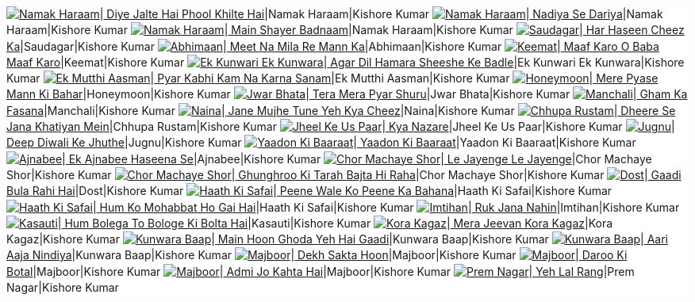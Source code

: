 [![Namak Haraam](https://i.ytimg.com/vi/Ti5SNrWxftE/default.jpg)](https://youtu.be/Ti5SNrWxftE)|[ Diye Jalte Hai Phool Khilte Hai](https://youtu.be/Ti5SNrWxftE)|Namak Haraam|Kishore Kumar
[![Namak Haraam](https://i.ytimg.com/vi/SCnxSrknyhc/default.jpg)](https://youtu.be/SCnxSrknyhc)|[ Nadiya Se Dariya](https://youtu.be/SCnxSrknyhc)|Namak Haraam|Kishore Kumar
[![Namak Haraam](https://i.ytimg.com/vi/PleWU2pdK-I/default.jpg)](https://youtu.be/PleWU2pdK-I)|[ Main Shayer Badnaam](https://youtu.be/PleWU2pdK-I)|Namak Haraam|Kishore Kumar
[![Saudagar](https://i.ytimg.com/vi/rsuzrIVoFYY/default.jpg)](https://youtu.be/rsuzrIVoFYY)|[ Har Haseen Cheez Ka](https://youtu.be/rsuzrIVoFYY)|Saudagar|Kishore Kumar
[![Abhimaan](https://i.ytimg.com/vi/ksCSSWHpPww/default.jpg)](https://youtu.be/ksCSSWHpPww)|[ Meet Na Mila Re Mann Ka](https://youtu.be/ksCSSWHpPww)|Abhimaan|Kishore Kumar
[![Keemat](https://i.ytimg.com/vi/8inInrtrL2k/default.jpg)](https://youtu.be/8inInrtrL2k)|[ Maaf Karo O Baba Maaf Karo](https://youtu.be/8inInrtrL2k)|Keemat|Kishore Kumar
[![Ek Kunwari Ek Kunwara](https://i.ytimg.com/vi/qrw2YTpF0l8/default.jpg)](https://youtu.be/qrw2YTpF0l8)|[ Agar Dil Hamara Sheeshe Ke Badle](https://youtu.be/qrw2YTpF0l8)|Ek Kunwari Ek Kunwara|Kishore Kumar
[![Ek Mutthi Aasman](https://i.ytimg.com/vi/VGWpfYp7Rzg/default.jpg)](https://youtu.be/VGWpfYp7Rzg)|[ Pyar Kabhi Kam Na Karna Sanam](https://youtu.be/VGWpfYp7Rzg)|Ek Mutthi Aasman|Kishore Kumar
[![Honeymoon](https://i.ytimg.com/vi/ghS8KekFnk4/default.jpg)](https://youtu.be/ghS8KekFnk4)|[ Mere Pyase Mann Ki Bahar](https://youtu.be/ghS8KekFnk4)|Honeymoon|Kishore Kumar
[![Jwar Bhata](https://i.ytimg.com/vi/FZKRd-Z2u5c/default.jpg)](https://youtu.be/FZKRd-Z2u5c)|[ Tera Mera Pyar Shuru](https://youtu.be/FZKRd-Z2u5c)|Jwar Bhata|Kishore Kumar
[![Manchali](https://i.ytimg.com/vi/VzYy290I3No/default.jpg)](https://youtu.be/VzYy290I3No)|[ Gham Ka Fasana](https://youtu.be/VzYy290I3No)|Manchali|Kishore Kumar
[![Naina](https://i.ytimg.com/vi/MKDcAEHo4QU/default.jpg)](https://youtu.be/MKDcAEHo4QU)|[ Jane Mujhe Tune Yeh Kya Cheez](https://youtu.be/MKDcAEHo4QU)|Naina|Kishore Kumar
[![Chhupa Rustam](https://i.ytimg.com/vi/d-GZtzV5UGg/default.jpg)](https://youtu.be/d-GZtzV5UGg)|[ Dheere Se Jana Khatiyan Mein](https://youtu.be/d-GZtzV5UGg)|Chhupa Rustam|Kishore Kumar
[![Jheel Ke Us Paar](https://i.ytimg.com/vi/w0SbWOvO3A0/default.jpg)](https://youtu.be/w0SbWOvO3A0)|[ Kya Nazare](https://youtu.be/w0SbWOvO3A0)|Jheel Ke Us Paar|Kishore Kumar
[![Jugnu](https://i.ytimg.com/vi/PlmTKN1HZEs/default.jpg)](https://youtu.be/PlmTKN1HZEs)|[ Deep Diwali Ke Jhuthe](https://youtu.be/PlmTKN1HZEs)|Jugnu|Kishore Kumar
[![Yaadon Ki Baaraat](https://i.ytimg.com/vi/DXtd7TzC9Uk/default.jpg)](https://youtu.be/DXtd7TzC9Uk)|[ Yaadon Ki Baaraat](https://youtu.be/DXtd7TzC9Uk)|Yaadon Ki Baaraat|Kishore Kumar
[![Ajnabee](https://i.ytimg.com/vi/eRDojLoCDpQ/default.jpg)](https://youtu.be/eRDojLoCDpQ)|[ Ek Ajnabee Haseena Se](https://youtu.be/eRDojLoCDpQ)|Ajnabee|Kishore Kumar
[![Chor Machaye Shor](https://i.ytimg.com/vi/tuKArR0tHds/default.jpg)](https://youtu.be/tuKArR0tHds)|[ Le Jayenge Le Jayenge](https://youtu.be/tuKArR0tHds)|Chor Machaye Shor|Kishore Kumar
[![Chor Machaye Shor](https://i.ytimg.com/vi/SRY4oEWaYsk/default.jpg)](https://youtu.be/SRY4oEWaYsk)|[ Ghunghroo Ki Tarah Bajta Hi Raha](https://youtu.be/SRY4oEWaYsk)|Chor Machaye Shor|Kishore Kumar
[![Dost](https://i.ytimg.com/vi/v2lVtG3LWTk/default.jpg)](https://youtu.be/v2lVtG3LWTk)|[ Gaadi Bula Rahi Hai](https://youtu.be/v2lVtG3LWTk)|Dost|Kishore Kumar
[![Haath Ki Safai](https://i.ytimg.com/vi/b3sl_BwpuRg/default.jpg)](https://youtu.be/b3sl_BwpuRg)|[ Peene Wale Ko Peene Ka Bahana](https://youtu.be/b3sl_BwpuRg)|Haath Ki Safai|Kishore Kumar
[![Haath Ki Safai](https://i.ytimg.com/vi/UiiI6tdMDW8/default.jpg)](https://youtu.be/UiiI6tdMDW8)|[ Hum Ko Mohabbat Ho Gai Hai](https://youtu.be/UiiI6tdMDW8)|Haath Ki Safai|Kishore Kumar
[![Imtihan](https://i.ytimg.com/vi/VFj3FcUJO9M/default.jpg)](https://youtu.be/VFj3FcUJO9M)|[ Ruk Jana Nahin](https://youtu.be/VFj3FcUJO9M)|Imtihan|Kishore Kumar
[![Kasauti](https://i.ytimg.com/vi/lWexR4mHTo0/default.jpg)](https://youtu.be/lWexR4mHTo0)|[ Hum Bolega To Bologe Ki Bolta Hai](https://youtu.be/lWexR4mHTo0)|Kasauti|Kishore Kumar
[![Kora Kagaz](https://i.ytimg.com/vi/LKFMoxLZNl4/default.jpg)](https://youtu.be/LKFMoxLZNl4)|[ Mera Jeevan Kora Kagaz](https://youtu.be/LKFMoxLZNl4)|Kora Kagaz|Kishore Kumar
[![Kunwara Baap](https://i.ytimg.com/vi/Qer-53d_w2E/default.jpg)](https://youtu.be/Qer-53d_w2E)|[ Main Hoon Ghoda Yeh Hai Gaadi](https://youtu.be/Qer-53d_w2E)|Kunwara Baap|Kishore Kumar
[![Kunwara Baap](https://i.ytimg.com/vi/3UMOSZrPZc8/default.jpg)](https://youtu.be/3UMOSZrPZc8)|[ Aari Aaja Nindiya](https://youtu.be/3UMOSZrPZc8)|Kunwara Baap|Kishore Kumar
[![Majboor](https://i.ytimg.com/vi/Lco0aU82M4c/default.jpg)](https://youtu.be/Lco0aU82M4c)|[ Dekh Sakta Hoon](https://youtu.be/Lco0aU82M4c)|Majboor|Kishore Kumar
[![Majboor](https://i.ytimg.com/vi/k4fJWxyziXk/default.jpg)](https://youtu.be/k4fJWxyziXk)|[ Daroo Ki Botal](https://youtu.be/k4fJWxyziXk)|Majboor|Kishore Kumar
[![Majboor](https://i.ytimg.com/vi/-ArgZa-UsAM/default.jpg)](https://youtu.be/-ArgZa-UsAM)|[ Admi Jo Kahta Hai](https://youtu.be/-ArgZa-UsAM)|Majboor|Kishore Kumar
[![Prem Nagar](https://i.ytimg.com/vi/eFa-FuCkVU4/default.jpg)](https://youtu.be/eFa-FuCkVU4)|[ Yeh Lal Rang](https://youtu.be/eFa-FuCkVU4)|Prem Nagar|Kishore Kumar